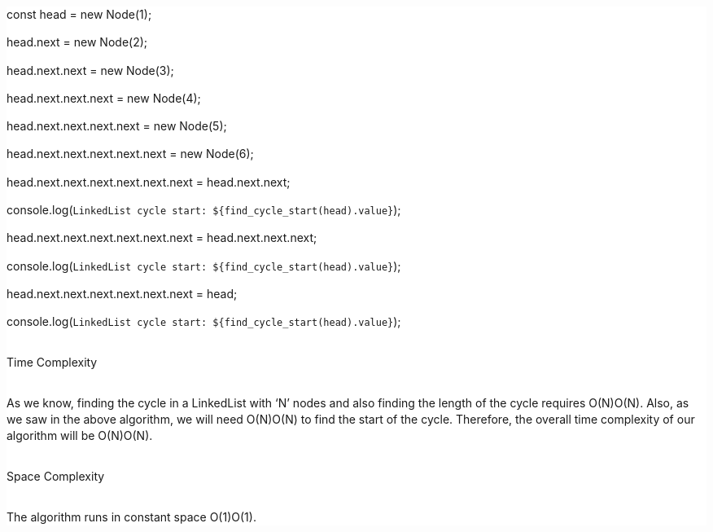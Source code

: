   


const head = new Node(1);

head.next = new Node(2);

head.next.next = new Node(3);

head.next.next.next = new Node(4);

head.next.next.next.next = new Node(5);

head.next.next.next.next.next = new Node(6);

  


head.next.next.next.next.next.next = head.next.next;

console.log(`LinkedList cycle start: ${find_cycle_start(head).value}`);

  


head.next.next.next.next.next.next = head.next.next.next;

console.log(`LinkedList cycle start: ${find_cycle_start(head).value}`);

  


head.next.next.next.next.next.next = head;

console.log(`LinkedList cycle start: ${find_cycle_start(head).value}`);

  


## 

Time Complexity

## 

  
  


As we know, finding the cycle in a LinkedList with ‘N’ nodes and also finding the length of the cycle requires O(N)O(N). Also, as we saw in the above algorithm, we will need O(N)O(N) to find the start of the cycle. Therefore, the overall time complexity of our algorithm will be O(N)O(N).

## 

Space Complexity

## 

  


The algorithm runs in constant space O(1)O(1).
